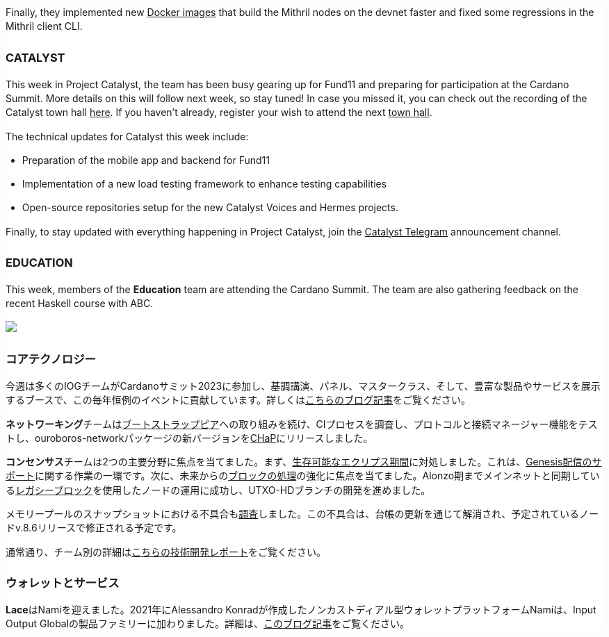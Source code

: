 Finally, they implemented new [Docker images](https://github.com/input-output-hk/mithril/issues/1272) that build the Mithril nodes on the devnet faster and fixed some regressions in the Mithril client CLI.

### CATALYST

This week in Project Catalyst, the team has been busy gearing up for Fund11 and preparing for participation at the Cardano Summit. More details on this will follow next week, so stay tuned! In case you missed it, you can check out the recording of the Catalyst town hall [here](https://youtu.be/WVD8u3ZM60M?list=PLnPTB0CuBOByRhpTUdALq4J89m_h7QqLk). If you haven’t already, register your wish to attend the next [town hall](http://bit.ly/catalyst-townhall).  
  
The technical updates for Catalyst this week include:

*   Preparation of the mobile app and backend for Fund11
    
*   Implementation of a new load testing framework to enhance testing capabilities
    
*   Open-source repositories setup for the new Catalyst Voices and Hermes projects.
    

Finally, to stay updated with everything happening in Project Catalyst, join the [Catalyst Telegram](https://t.me/cardanocatalyst) announcement channel. 

### EDUCATION

This week, members of the **Education** team are attending the Cardano Summit. The team are also gathering feedback on the recent Haskell course with ABC.

![](https://ucarecdn.com/4fb0ff52-7d92-4eb0-83e9-cae886f458e4/-/preview/-/format/auto/-/quality/smart/)

### コアテクノロジー

今週は多くのIOGチームがCardanoサミット2023に参加し、基調講演、パネル、マスタークラス、そして、豊富な製品やサービスを展示するブースで、この毎年恒例のイベントに貢献しています。詳しくは[こちらのブログ記事](https://iohk.io/jp/blog/posts/2023/11/02/input-output-global-at-cardano-summit-2023/)をご覧ください。 

**ネットワーキング**チームは[ブートストラップピア](https://github.com/input-output-hk/ouroboros-network/pull/4555)への取り組みを続け、CIプロセスを調査し、プロトコルと接続マネージャー機能をテストし、ouroboros-networkパッケージの新バージョンを[CHaP](https://github.com/input-output-hk/cardano-haskell-packages/pull/547)にリリースしました。

**コンセンサス**チームは2つの主要分野に焦点を当てました。まず、[生存可能なエクリプス期間](https://github.com/input-output-hk/ouroboros-consensus/pull/422)に対処しました。これは、[Genesis配信のサポート](https://github.com/input-output-hk/ouroboros-consensus/issues/427)に関する作業の一環です。次に、未来からの[ブロックの処理](https://github.com/input-output-hk/ouroboros-network/issues/4251)の強化に焦点を当てました。Alonzo期までメインネットと同期している[レガシーブロック](https://github.com/input-output-hk/ouroboros-consensus/issues/344)を使用したノードの運用に成功し、UTXO-HDブランチの開発を進めました。

メモリープールのスナップショットにおける不具合も[調査](https://github.com/input-output-hk/ouroboros-consensus/issues/465%23#issuecomment-1788685122)しました。この不具合は、台帳の更新を通じて解消され、予定されているノードv.8.6リリースで修正される予定です。

通常通り、チーム別の詳細は[こちらの技術開発レポート](https://input-output-hk.github.io/cardano-updates/archive)をご覧ください。

### ウォレットとサービス 

**Lace**はNamiを迎えました。2021年にAlessandro Konradが作成したノンカストディアル型ウォレットプラットフォームNamiは、Input Output Globalの製品ファミリーに加わりました。詳細は、[このブログ記事](https://www.lace.io/blog/lace-says-hello-to-nami?utm_source=essentialcardano.io&utm_medium=referral&utm_campaign=weekly-dev-report&utm_content=link-blog)をご覧ください。
